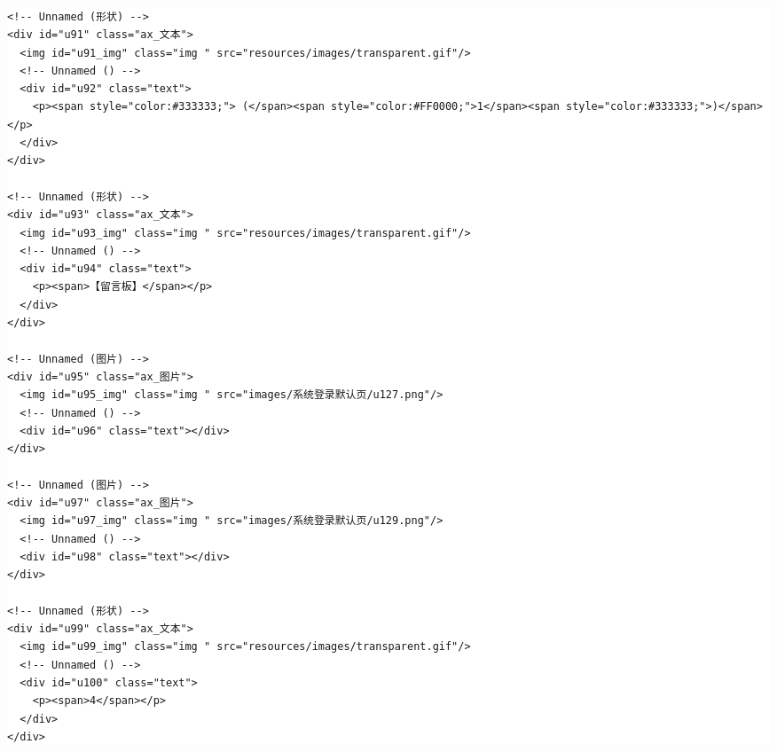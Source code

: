     <!-- Unnamed (形状) -->
    <div id="u91" class="ax_文本">
      <img id="u91_img" class="img " src="resources/images/transparent.gif"/>
      <!-- Unnamed () -->
      <div id="u92" class="text">
        <p><span style="color:#333333;"> (</span><span style="color:#FF0000;">1</span><span style="color:#333333;">)</span></p>
      </div>
    </div>

    <!-- Unnamed (形状) -->
    <div id="u93" class="ax_文本">
      <img id="u93_img" class="img " src="resources/images/transparent.gif"/>
      <!-- Unnamed () -->
      <div id="u94" class="text">
        <p><span>【留言板】</span></p>
      </div>
    </div>

    <!-- Unnamed (图片) -->
    <div id="u95" class="ax_图片">
      <img id="u95_img" class="img " src="images/系统登录默认页/u127.png"/>
      <!-- Unnamed () -->
      <div id="u96" class="text"></div>
    </div>

    <!-- Unnamed (图片) -->
    <div id="u97" class="ax_图片">
      <img id="u97_img" class="img " src="images/系统登录默认页/u129.png"/>
      <!-- Unnamed () -->
      <div id="u98" class="text"></div>
    </div>

    <!-- Unnamed (形状) -->
    <div id="u99" class="ax_文本">
      <img id="u99_img" class="img " src="resources/images/transparent.gif"/>
      <!-- Unnamed () -->
      <div id="u100" class="text">
        <p><span>4</span></p>
      </div>
    </div>
  </body>
</html>
